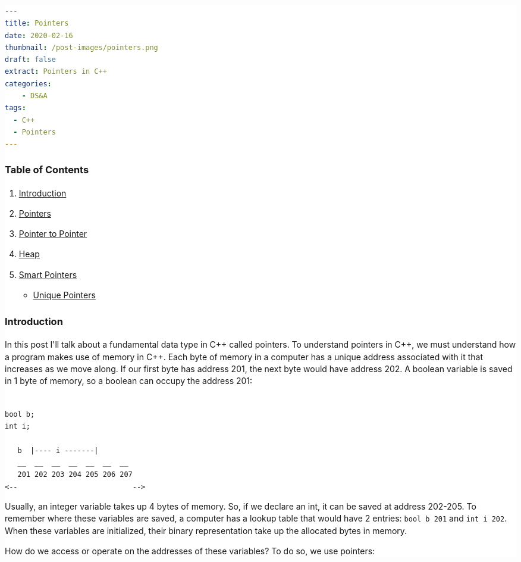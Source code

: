 ```yaml
---
title: Pointers
date: 2020-02-16
thumbnail: /post-images/pointers.png
draft: false
extract: Pointers in C++
categories: 
    - DS&A
tags:
  - C++
  - Pointers
---
```


### Table of Contents

1. [Introduction](#introduction)

2. [Pointers](#pointers)

3. [Pointer to Pointer](#pointer-to-pointer)

4. [Heap](#heap)

5. [Smart Pointers](#smart-pointers)

    * [Unique Pointers](#unique-pointers)


### Introduction

In this post I'll talk about a fundamental data type in C++ called pointers. To understand pointers in C++, we must understand how a program makes use of memory in C++. Each byte of memory in a computer has a unique address associated with it that increases as we move along. If our first byte has address 201, the next byte would have address 202. A boolean variable is saved in 1 byte of memory, so a boolean can occupy the address 201:
 
 ```

bool b;
int i;

    b  |---- i -------|
    __  __  __  __  __  __  __  
    201 202 203 204 205 206 207
<--                           -->
```
 
 
 Usually, an integer variable takes up 4 bytes of memory. So, if we declare an int, it can be saved at address 202-205. To remember where these variables are saved, a computer has a lookup table that would have 2 entries: `bool b 201` and `int i 202`. When these variables are initialized, their binary representation take up the allocated bytes in memory.
 
 How do we access or operate on the addresses of these variables? To do so, we use pointers:
 
